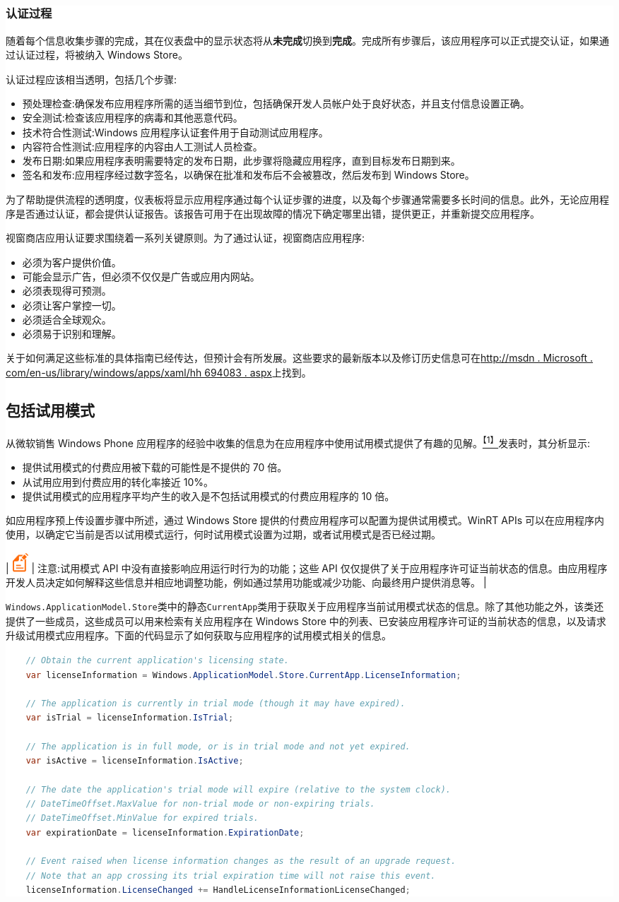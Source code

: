 ### 认证过程

随着每个信息收集步骤的完成，其在仪表盘中的显示状态将从**未完成**切换到**完成**。完成所有步骤后，该应用程序可以正式提交认证，如果通过认证过程，将被纳入 Windows Store。

认证过程应该相当透明，包括几个步骤:

*   预处理检查:确保发布应用程序所需的适当细节到位，包括确保开发人员帐户处于良好状态，并且支付信息设置正确。
*   安全测试:检查该应用程序的病毒和其他恶意代码。
*   技术符合性测试:Windows 应用程序认证套件用于自动测试应用程序。
*   内容符合性测试:应用程序的内容由人工测试人员检查。
*   发布日期:如果应用程序表明需要特定的发布日期，此步骤将隐藏应用程序，直到目标发布日期到来。
*   签名和发布:应用程序经过数字签名，以确保在批准和发布后不会被篡改，然后发布到 Windows Store。

为了帮助提供流程的透明度，仪表板将显示应用程序通过每个认证步骤的进度，以及每个步骤通常需要多长时间的信息。此外，无论应用程序是否通过认证，都会提供认证报告。该报告可用于在出现故障的情况下确定哪里出错，提供更正，并重新提交应用程序。

视窗商店应用认证要求围绕着一系列关键原则。为了通过认证，视窗商店应用程序:

*   必须为客户提供价值。
*   可能会显示广告，但必须不仅仅是广告或应用内网站。
*   必须表现得可预测。
*   必须让客户掌控一切。
*   必须适合全球观众。
*   必须易于识别和理解。

关于如何满足这些标准的具体指南已经传达，但预计会有所发展。这些要求的最新版本以及修订历史信息可在[http://msdn . Microsoft . com/en-us/library/windows/apps/xaml/hh 694083 . aspx](http://msdn.microsoft.com/en-us/library/windows/apps/xaml/hh694083.aspx)上找到。

## 包括试用模式

从微软销售 Windows Phone 应用程序的经验中收集的信息为在应用程序中使用试用模式提供了有趣的见解。[<sup>【1】</sup>](Endnotes.htm#_ftn1)发表时，其分析显示:

*   提供试用模式的付费应用被下载的可能性是不提供的 70 倍。
*   从试用应用到付费应用的转化率接近 10%。
*   提供试用模式的应用程序平均产生的收入是不包括试用模式的付费应用程序的 10 倍。

如应用程序预上传设置步骤中所述，通过 Windows Store 提供的付费应用程序可以配置为提供试用模式。WinRT APIs 可以在应用程序内使用，以确定它当前是否以试用模式运行，何时试用模式设置为过期，或者试用模式是否已经过期。

| ![](img/image002.png) | 注意:试用模式 API 中没有直接影响应用运行时行为的功能；这些 API 仅仅提供了关于应用程序许可证当前状态的信息。由应用程序开发人员决定如何解释这些信息并相应地调整功能，例如通过禁用功能或减少功能、向最终用户提供消息等。 |

`Windows.ApplicationModel.Store`类中的静态`CurrentApp`类用于获取关于应用程序当前试用模式状态的信息。除了其他功能之外，该类还提供了一些成员，这些成员可以用来检索有关应用程序在 Windows Store 中的列表、已安装应用程序许可证的当前状态的信息，以及请求升级试用模式应用程序。下面的代码显示了如何获取与应用程序的试用模式相关的信息。

```cs
    // Obtain the current application's licensing state.
    var licenseInformation = Windows.ApplicationModel.Store.CurrentApp.LicenseInformation;

    // The application is currently in trial mode (though it may have expired).
    var isTrial = licenseInformation.IsTrial;

    // The application is in full mode, or is in trial mode and not yet expired.
    var isActive = licenseInformation.IsActive;

    // The date the application's trial mode will expire (relative to the system clock).
    // DateTimeOffset.MaxValue for non-trial mode or non-expiring trials.
    // DateTimeOffset.MinValue for expired trials.
    var expirationDate = licenseInformation.ExpirationDate;

    // Event raised when license information changes as the result of an upgrade request.
    // Note that an app crossing its trial expiration time will not raise this event.
    licenseInformation.LicenseChanged += HandleLicenseInformationLicenseChanged;

```
